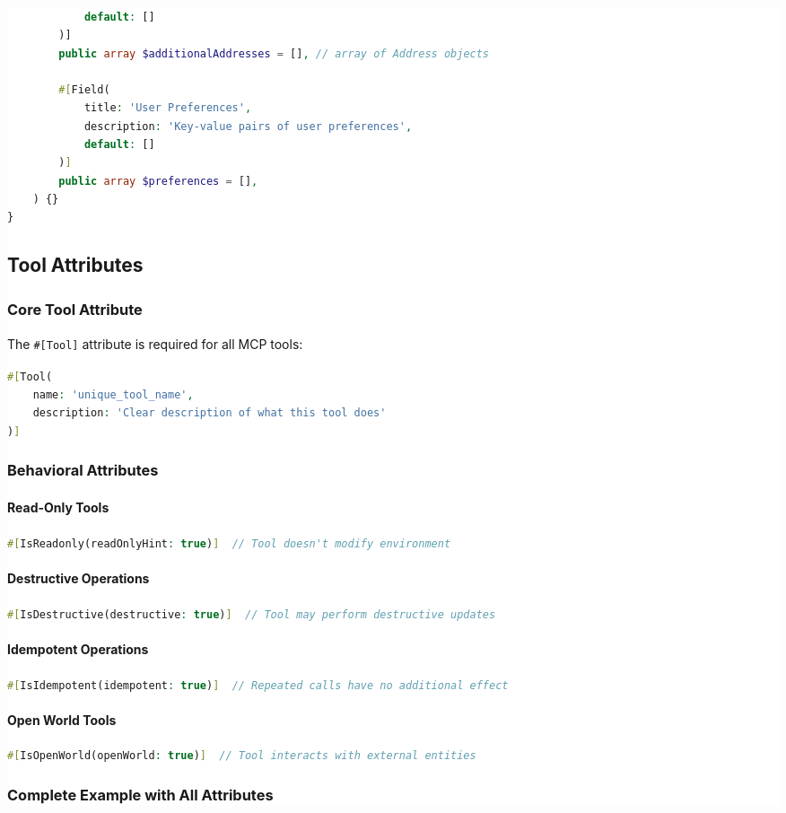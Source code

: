 ```php
            default: []
        )]
        public array $additionalAddresses = [], // array of Address objects
        
        #[Field(
            title: 'User Preferences',
            description: 'Key-value pairs of user preferences',
            default: []
        )]
        public array $preferences = [],
    ) {}
}
```

## Tool Attributes

### Core Tool Attribute

The `#[Tool]` attribute is required for all MCP tools:

```php
#[Tool(
    name: 'unique_tool_name',
    description: 'Clear description of what this tool does'
)]
```

### Behavioral Attributes

#### Read-Only Tools

```php
#[IsReadonly(readOnlyHint: true)]  // Tool doesn't modify environment
```

#### Destructive Operations

```php
#[IsDestructive(destructive: true)]  // Tool may perform destructive updates
```

#### Idempotent Operations

```php
#[IsIdempotent(idempotent: true)]  // Repeated calls have no additional effect
```

#### Open World Tools

```php
#[IsOpenWorld(openWorld: true)]  // Tool interacts with external entities
```

### Complete Example with All Attributes

